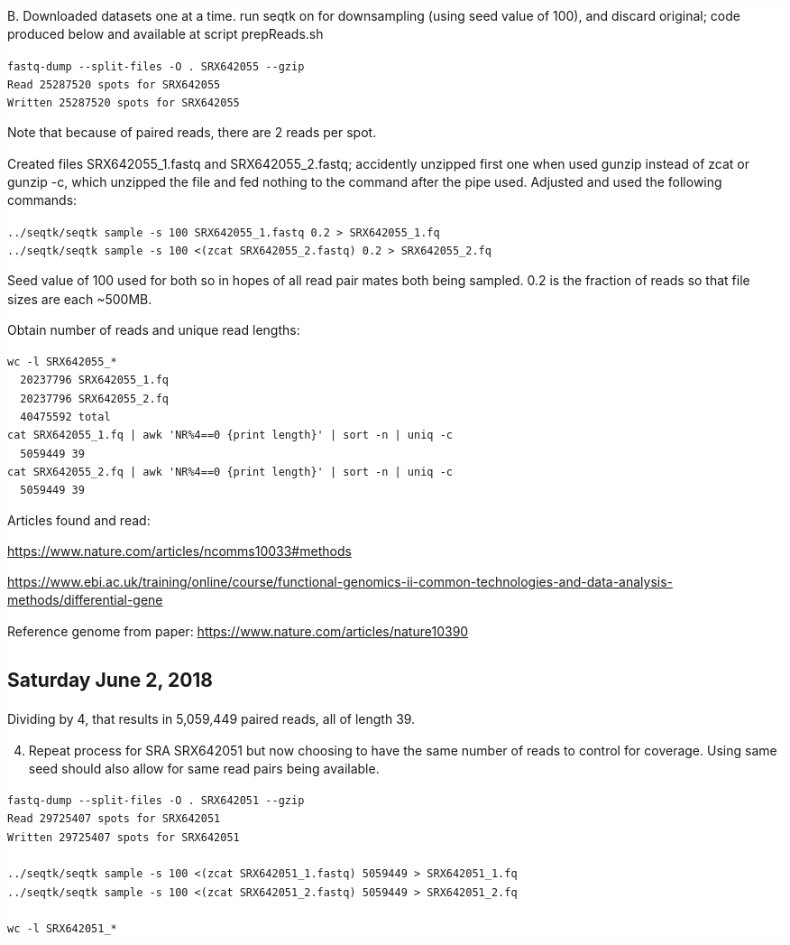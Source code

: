 B. Downloaded datasets one at a time. run seqtk on for downsampling (using seed value of 100), and discard original; code produced below and available at script prepReads.sh

```shell
fastq-dump --split-files -O . SRX642055 --gzip
Read 25287520 spots for SRX642055
Written 25287520 spots for SRX642055
```

Note that because of paired reads, there are 2 reads per spot.

Created files SRX642055_1.fastq and SRX642055_2.fastq; accidently unzipped first one when used gunzip instead of zcat or gunzip -c, which unzipped the file and fed nothing to the command after the pipe used. Adjusted and used the following commands:
```shell
../seqtk/seqtk sample -s 100 SRX642055_1.fastq 0.2 > SRX642055_1.fq
../seqtk/seqtk sample -s 100 <(zcat SRX642055_2.fastq) 0.2 > SRX642055_2.fq   
```

Seed value of 100 used for both so in hopes of all read pair mates both being sampled. 0.2 is the fraction of reads so that file sizes are each ~500MB.

Obtain number of reads and unique read lengths:
```shell
wc -l SRX642055_*
  20237796 SRX642055_1.fq
  20237796 SRX642055_2.fq
  40475592 total
cat SRX642055_1.fq | awk 'NR%4==0 {print length}' | sort -n | uniq -c
  5059449 39
cat SRX642055_2.fq | awk 'NR%4==0 {print length}' | sort -n | uniq -c
  5059449 39
```


Articles found and read:

https://www.nature.com/articles/ncomms10033#methods

https://www.ebi.ac.uk/training/online/course/functional-genomics-ii-common-technologies-and-data-analysis-methods/differential-gene

Reference genome from paper: https://www.nature.com/articles/nature10390

## Saturday June 2, 2018

Dividing by 4, that results in 5,059,449 paired reads, all of length 39.

4. Repeat process for SRA SRX642051 but now choosing to have the same number of reads to control for coverage. Using same seed should also allow for same read pairs being available.
```shell
fastq-dump --split-files -O . SRX642051 --gzip
Read 29725407 spots for SRX642051
Written 29725407 spots for SRX642051

../seqtk/seqtk sample -s 100 <(zcat SRX642051_1.fastq) 5059449 > SRX642051_1.fq   
../seqtk/seqtk sample -s 100 <(zcat SRX642051_2.fastq) 5059449 > SRX642051_2.fq   

wc -l SRX642051_*
```
